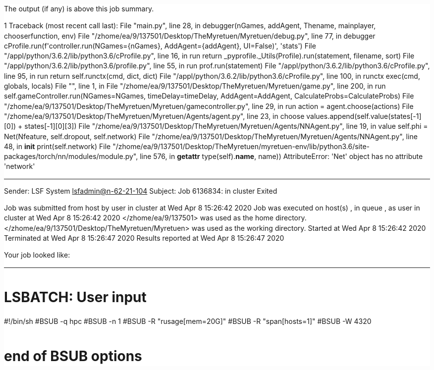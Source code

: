 The output (if any) is above this job summary.

1
Traceback (most recent call last):
  File "main.py", line 28, in <module>
    debugger(nGames, addAgent, Thename, mainplayer, chooserfunction, env)
  File "/zhome/ea/9/137501/Desktop/TheMyretuen/Myretuen/debug.py", line 77, in debugger
    cProfile.run(f'controller.run(NGames={nGames}, AddAgent={addAgent}, UI=False)', 'stats')
  File "/appl/python/3.6.2/lib/python3.6/cProfile.py", line 16, in run
    return _pyprofile._Utils(Profile).run(statement, filename, sort)
  File "/appl/python/3.6.2/lib/python3.6/profile.py", line 55, in run
    prof.run(statement)
  File "/appl/python/3.6.2/lib/python3.6/cProfile.py", line 95, in run
    return self.runctx(cmd, dict, dict)
  File "/appl/python/3.6.2/lib/python3.6/cProfile.py", line 100, in runctx
    exec(cmd, globals, locals)
  File "<string>", line 1, in <module>
  File "/zhome/ea/9/137501/Desktop/TheMyretuen/Myretuen/game.py", line 200, in run
    self.gameController.run(NGames=NGames, timeDelay=timeDelay, AddAgent=AddAgent, CalculateProbs=CalculateProbs)
  File "/zhome/ea/9/137501/Desktop/TheMyretuen/Myretuen/gamecontroller.py", line 29, in run
    action = agent.choose(actions)
  File "/zhome/ea/9/137501/Desktop/TheMyretuen/Myretuen/Agents/agent.py", line 23, in choose
    values.append(self.value(states[-1][0]) + states[-1][0][3])
  File "/zhome/ea/9/137501/Desktop/TheMyretuen/Myretuen/Agents/NNAgent.py", line 19, in value
    self.phi = Net(Nfeature, self.dropout, self.network)
  File "/zhome/ea/9/137501/Desktop/TheMyretuen/Myretuen/Agents/NNAgent.py", line 48, in __init__
    print(self.network)
  File "/zhome/ea/9/137501/Desktop/TheMyretuen/myretuen-env/lib/python3.6/site-packages/torch/nn/modules/module.py", line 576, in __getattr__
    type(self).__name__, name))
AttributeError: 'Net' object has no attribute 'network'

------------------------------------------------------------
Sender: LSF System <lsfadmin@n-62-21-104>
Subject: Job 6136834: <NNAgent4HistoryLength5> in cluster <dcc> Exited

Job <NNAgent4HistoryLength5> was submitted from host <n-62-30-3> by user <s183914> in cluster <dcc> at Wed Apr  8 15:26:42 2020
Job was executed on host(s) <n-62-21-104>, in queue <hpc>, as user <s183914> in cluster <dcc> at Wed Apr  8 15:26:42 2020
</zhome/ea/9/137501> was used as the home directory.
</zhome/ea/9/137501/Desktop/TheMyretuen/Myretuen> was used as the working directory.
Started at Wed Apr  8 15:26:42 2020
Terminated at Wed Apr  8 15:26:47 2020
Results reported at Wed Apr  8 15:26:47 2020

Your job looked like:

------------------------------------------------------------
# LSBATCH: User input
#!/bin/sh
#BSUB -q hpc
#BSUB -n 1
#BSUB -R "rusage[mem=20G]"
#BSUB -R "span[hosts=1]"
#BSUB -W 4320
# end of BSUB options
